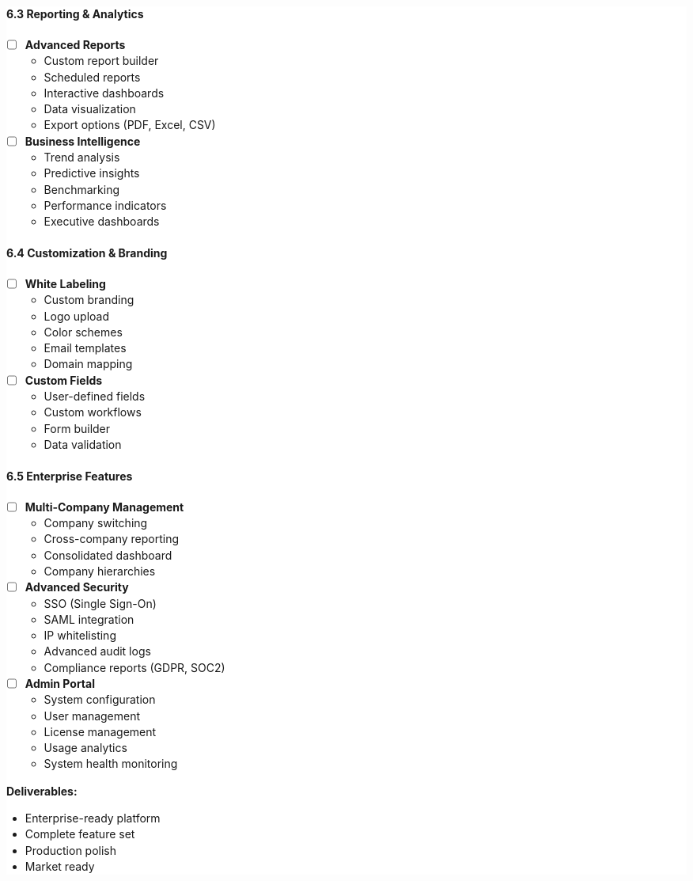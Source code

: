 #### 6.3 Reporting & Analytics
- [ ] **Advanced Reports**
  - Custom report builder
  - Scheduled reports
  - Interactive dashboards
  - Data visualization
  - Export options (PDF, Excel, CSV)
- [ ] **Business Intelligence**
  - Trend analysis
  - Predictive insights
  - Benchmarking
  - Performance indicators
  - Executive dashboards

#### 6.4 Customization & Branding
- [ ] **White Labeling**
  - Custom branding
  - Logo upload
  - Color schemes
  - Email templates
  - Domain mapping
- [ ] **Custom Fields**
  - User-defined fields
  - Custom workflows
  - Form builder
  - Data validation

#### 6.5 Enterprise Features
- [ ] **Multi-Company Management**
  - Company switching
  - Cross-company reporting
  - Consolidated dashboard
  - Company hierarchies
- [ ] **Advanced Security**
  - SSO (Single Sign-On)
  - SAML integration
  - IP whitelisting
  - Advanced audit logs
  - Compliance reports (GDPR, SOC2)
- [ ] **Admin Portal**
  - System configuration
  - User management
  - License management
  - Usage analytics
  - System health monitoring

**Deliverables:**
- Enterprise-ready platform
- Complete feature set
- Production polish
- Market ready
